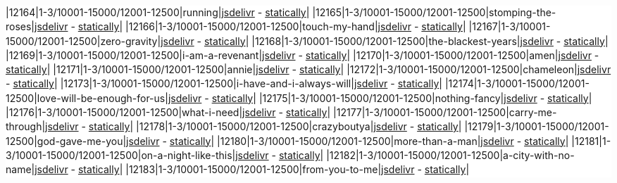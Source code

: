 |12164|1-3/10001-15000/12001-12500|running|[jsdelivr](https://cdn.jsdelivr.net/gh/dbchord/webp-c-1110x370_1-3/10001-15000/12001-12500/running.webp) - [statically](https://cdn.statically.io/gh/dbchord/webp-c-1110x370_1-3/img/10001-15000/12001-12500/running.webp)|
|12165|1-3/10001-15000/12001-12500|stomping-the-roses|[jsdelivr](https://cdn.jsdelivr.net/gh/dbchord/webp-c-1110x370_1-3/10001-15000/12001-12500/stomping-the-roses.webp) - [statically](https://cdn.statically.io/gh/dbchord/webp-c-1110x370_1-3/img/10001-15000/12001-12500/stomping-the-roses.webp)|
|12166|1-3/10001-15000/12001-12500|touch-my-hand|[jsdelivr](https://cdn.jsdelivr.net/gh/dbchord/webp-c-1110x370_1-3/10001-15000/12001-12500/touch-my-hand.webp) - [statically](https://cdn.statically.io/gh/dbchord/webp-c-1110x370_1-3/img/10001-15000/12001-12500/touch-my-hand.webp)|
|12167|1-3/10001-15000/12001-12500|zero-gravity|[jsdelivr](https://cdn.jsdelivr.net/gh/dbchord/webp-c-1110x370_1-3/10001-15000/12001-12500/zero-gravity.webp) - [statically](https://cdn.statically.io/gh/dbchord/webp-c-1110x370_1-3/img/10001-15000/12001-12500/zero-gravity.webp)|
|12168|1-3/10001-15000/12001-12500|the-blackest-years|[jsdelivr](https://cdn.jsdelivr.net/gh/dbchord/webp-c-1110x370_1-3/10001-15000/12001-12500/the-blackest-years.webp) - [statically](https://cdn.statically.io/gh/dbchord/webp-c-1110x370_1-3/img/10001-15000/12001-12500/the-blackest-years.webp)|
|12169|1-3/10001-15000/12001-12500|i-am-a-revenant|[jsdelivr](https://cdn.jsdelivr.net/gh/dbchord/webp-c-1110x370_1-3/10001-15000/12001-12500/i-am-a-revenant.webp) - [statically](https://cdn.statically.io/gh/dbchord/webp-c-1110x370_1-3/img/10001-15000/12001-12500/i-am-a-revenant.webp)|
|12170|1-3/10001-15000/12001-12500|amen|[jsdelivr](https://cdn.jsdelivr.net/gh/dbchord/webp-c-1110x370_1-3/10001-15000/12001-12500/amen.webp) - [statically](https://cdn.statically.io/gh/dbchord/webp-c-1110x370_1-3/img/10001-15000/12001-12500/amen.webp)|
|12171|1-3/10001-15000/12001-12500|annie|[jsdelivr](https://cdn.jsdelivr.net/gh/dbchord/webp-c-1110x370_1-3/10001-15000/12001-12500/annie.webp) - [statically](https://cdn.statically.io/gh/dbchord/webp-c-1110x370_1-3/img/10001-15000/12001-12500/annie.webp)|
|12172|1-3/10001-15000/12001-12500|chameleon|[jsdelivr](https://cdn.jsdelivr.net/gh/dbchord/webp-c-1110x370_1-3/10001-15000/12001-12500/chameleon.webp) - [statically](https://cdn.statically.io/gh/dbchord/webp-c-1110x370_1-3/img/10001-15000/12001-12500/chameleon.webp)|
|12173|1-3/10001-15000/12001-12500|i-have-and-i-always-will|[jsdelivr](https://cdn.jsdelivr.net/gh/dbchord/webp-c-1110x370_1-3/10001-15000/12001-12500/i-have-and-i-always-will.webp) - [statically](https://cdn.statically.io/gh/dbchord/webp-c-1110x370_1-3/img/10001-15000/12001-12500/i-have-and-i-always-will.webp)|
|12174|1-3/10001-15000/12001-12500|love-will-be-enough-for-us|[jsdelivr](https://cdn.jsdelivr.net/gh/dbchord/webp-c-1110x370_1-3/10001-15000/12001-12500/love-will-be-enough-for-us.webp) - [statically](https://cdn.statically.io/gh/dbchord/webp-c-1110x370_1-3/img/10001-15000/12001-12500/love-will-be-enough-for-us.webp)|
|12175|1-3/10001-15000/12001-12500|nothing-fancy|[jsdelivr](https://cdn.jsdelivr.net/gh/dbchord/webp-c-1110x370_1-3/10001-15000/12001-12500/nothing-fancy.webp) - [statically](https://cdn.statically.io/gh/dbchord/webp-c-1110x370_1-3/img/10001-15000/12001-12500/nothing-fancy.webp)|
|12176|1-3/10001-15000/12001-12500|what-i-need|[jsdelivr](https://cdn.jsdelivr.net/gh/dbchord/webp-c-1110x370_1-3/10001-15000/12001-12500/what-i-need.webp) - [statically](https://cdn.statically.io/gh/dbchord/webp-c-1110x370_1-3/img/10001-15000/12001-12500/what-i-need.webp)|
|12177|1-3/10001-15000/12001-12500|carry-me-through|[jsdelivr](https://cdn.jsdelivr.net/gh/dbchord/webp-c-1110x370_1-3/10001-15000/12001-12500/carry-me-through.webp) - [statically](https://cdn.statically.io/gh/dbchord/webp-c-1110x370_1-3/img/10001-15000/12001-12500/carry-me-through.webp)|
|12178|1-3/10001-15000/12001-12500|crazyboutya|[jsdelivr](https://cdn.jsdelivr.net/gh/dbchord/webp-c-1110x370_1-3/10001-15000/12001-12500/crazyboutya.webp) - [statically](https://cdn.statically.io/gh/dbchord/webp-c-1110x370_1-3/img/10001-15000/12001-12500/crazyboutya.webp)|
|12179|1-3/10001-15000/12001-12500|god-gave-me-you|[jsdelivr](https://cdn.jsdelivr.net/gh/dbchord/webp-c-1110x370_1-3/10001-15000/12001-12500/god-gave-me-you.webp) - [statically](https://cdn.statically.io/gh/dbchord/webp-c-1110x370_1-3/img/10001-15000/12001-12500/god-gave-me-you.webp)|
|12180|1-3/10001-15000/12001-12500|more-than-a-man|[jsdelivr](https://cdn.jsdelivr.net/gh/dbchord/webp-c-1110x370_1-3/10001-15000/12001-12500/more-than-a-man.webp) - [statically](https://cdn.statically.io/gh/dbchord/webp-c-1110x370_1-3/img/10001-15000/12001-12500/more-than-a-man.webp)|
|12181|1-3/10001-15000/12001-12500|on-a-night-like-this|[jsdelivr](https://cdn.jsdelivr.net/gh/dbchord/webp-c-1110x370_1-3/10001-15000/12001-12500/on-a-night-like-this.webp) - [statically](https://cdn.statically.io/gh/dbchord/webp-c-1110x370_1-3/img/10001-15000/12001-12500/on-a-night-like-this.webp)|
|12182|1-3/10001-15000/12001-12500|a-city-with-no-name|[jsdelivr](https://cdn.jsdelivr.net/gh/dbchord/webp-c-1110x370_1-3/10001-15000/12001-12500/a-city-with-no-name.webp) - [statically](https://cdn.statically.io/gh/dbchord/webp-c-1110x370_1-3/img/10001-15000/12001-12500/a-city-with-no-name.webp)|
|12183|1-3/10001-15000/12001-12500|from-you-to-me|[jsdelivr](https://cdn.jsdelivr.net/gh/dbchord/webp-c-1110x370_1-3/10001-15000/12001-12500/from-you-to-me.webp) - [statically](https://cdn.statically.io/gh/dbchord/webp-c-1110x370_1-3/img/10001-15000/12001-12500/from-you-to-me.webp)|